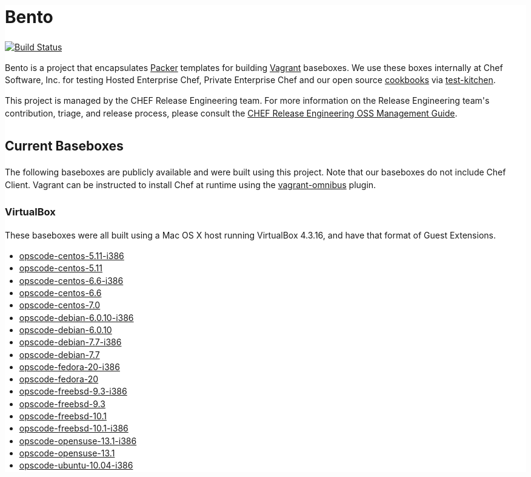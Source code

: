 # Bento

[![Build Status](http://img.shields.io/travis/opscode/bento.svg)][travis]

[travis]: https://travis-ci.org/opscode/bento

Bento is a project that encapsulates [Packer](http://packer.io) templates for building
[Vagrant](http://vagrantup.com) baseboxes. We use these boxes internally at Chef Software, Inc. for
testing Hosted Enterprise Chef, Private Enterprise Chef and our open source [cookbooks](https://supermarket.getchef.com/users/chef)
via [test-kitchen](http://kitchen.ci/).

This project is managed by the CHEF Release Engineering team. For more information on the Release Engineering team's contribution, triage, and release process, please consult the [CHEF Release Engineering OSS Management Guide](https://docs.google.com/a/opscode.com/document/d/1oJB0vZb_3bl7_ZU2YMDBkMFdL-EWplW1BJv_FXTUOzg/edit).

## Current Baseboxes

The following baseboxes are publicly available and were built using
this project. Note that our baseboxes do not include Chef Client.
Vagrant can be instructed to install Chef at runtime using the
[vagrant-omnibus](https://github.com/schisamo/vagrant-omnibus) plugin.

### VirtualBox

These baseboxes were all built using a Mac OS X host running VirtualBox 4.3.16, and have that format of Guest Extensions.

* [opscode-centos-5.11-i386](http://opscode-vm-bento.s3.amazonaws.com/vagrant/virtualbox/opscode_centos-5.11-i386_chef-provisionerless.box)
* [opscode-centos-5.11](http://opscode-vm-bento.s3.amazonaws.com/vagrant/virtualbox/opscode_centos-5.11_chef-provisionerless.box)
* [opscode-centos-6.6-i386](http://opscode-vm-bento.s3.amazonaws.com/vagrant/virtualbox/opscode_centos-6.6-i386_chef-provisionerless.box)
* [opscode-centos-6.6](http://opscode-vm-bento.s3.amazonaws.com/vagrant/virtualbox/opscode_centos-6.6_chef-provisionerless.box)
* [opscode-centos-7.0](http://opscode-vm-bento.s3.amazonaws.com/vagrant/virtualbox/opscode_centos-7.0_chef-provisionerless.box)
* [opscode-debian-6.0.10-i386](http://opscode-vm-bento.s3.amazonaws.com/vagrant/virtualbox/opscode_debian-6.0.10-i386_chef-provisionerless.box)
* [opscode-debian-6.0.10](http://opscode-vm-bento.s3.amazonaws.com/vagrant/virtualbox/opscode_debian-6.0.10_chef-provisionerless.box)
* [opscode-debian-7.7-i386](http://opscode-vm-bento.s3.amazonaws.com/vagrant/virtualbox/opscode_debian-7.7-i386_chef-provisionerless.box)
* [opscode-debian-7.7](http://opscode-vm-bento.s3.amazonaws.com/vagrant/virtualbox/opscode_debian-7.7_chef-provisionerless.box)
* [opscode-fedora-20-i386](http://opscode-vm-bento.s3.amazonaws.com/vagrant/virtualbox/opscode_fedora-20-i386_chef-provisionerless.box)
* [opscode-fedora-20](http://opscode-vm-bento.s3.amazonaws.com/vagrant/virtualbox/opscode_fedora-20_chef-provisionerless.box)
* [opscode-freebsd-9.3-i386](http://opscode-vm-bento.s3.amazonaws.com/vagrant/virtualbox/opscode_freebsd-9.3-i386_chef-provisionerless.box)
* [opscode-freebsd-9.3](http://opscode-vm-bento.s3.amazonaws.com/vagrant/virtualbox/opscode_freebsd-9.3_chef-provisionerless.box)
* [opscode-freebsd-10.1](http://opscode-vm-bento.s3.amazonaws.com/vagrant/virtualbox/opscode_freebsd-10.1_chef-provisionerless.box)
* [opscode-freebsd-10.1-i386](http://opscode-vm-bento.s3.amazonaws.com/vagrant/virtualbox/opscode_freebsd-10.1-i386_chef-provisionerless.box)
* [opscode-opensuse-13.1-i386](http://opscode-vm-bento.s3.amazonaws.com/vagrant/virtualbox/opscode_opensuse-13.1-i386_chef-provisionerless.box)
* [opscode-opensuse-13.1](http://opscode-vm-bento.s3.amazonaws.com/vagrant/virtualbox/opscode_opensuse-13.1-x86_64_chef-provisionerless.box)
* [opscode-ubuntu-10.04-i386](http://opscode-vm-bento.s3.amazonaws.com/vagrant/virtualbox/opscode_ubuntu-10.04-i386_chef-provisionerless.box)